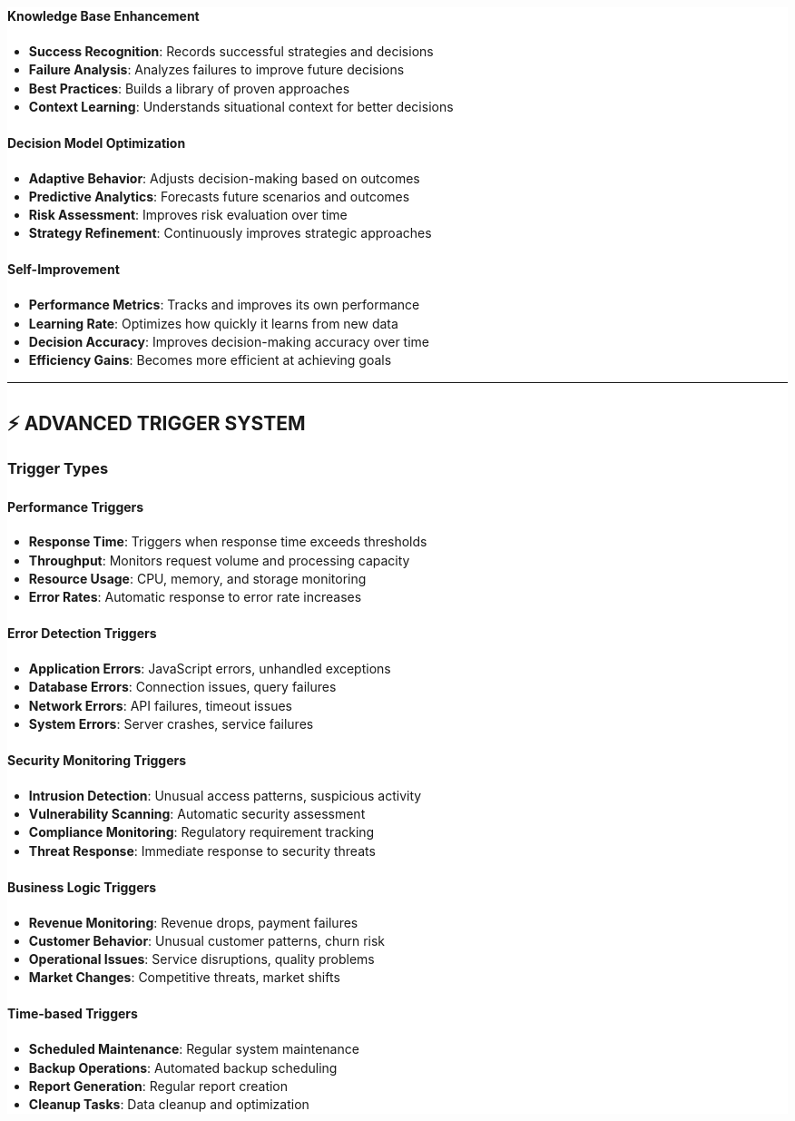 #### **Knowledge Base Enhancement**
- **Success Recognition**: Records successful strategies and decisions
- **Failure Analysis**: Analyzes failures to improve future decisions
- **Best Practices**: Builds a library of proven approaches
- **Context Learning**: Understands situational context for better decisions

#### **Decision Model Optimization**
- **Adaptive Behavior**: Adjusts decision-making based on outcomes
- **Predictive Analytics**: Forecasts future scenarios and outcomes
- **Risk Assessment**: Improves risk evaluation over time
- **Strategy Refinement**: Continuously improves strategic approaches

#### **Self-Improvement**
- **Performance Metrics**: Tracks and improves its own performance
- **Learning Rate**: Optimizes how quickly it learns from new data
- **Decision Accuracy**: Improves decision-making accuracy over time
- **Efficiency Gains**: Becomes more efficient at achieving goals

---

## ⚡ **ADVANCED TRIGGER SYSTEM**

### **Trigger Types**

#### **Performance Triggers**
- **Response Time**: Triggers when response time exceeds thresholds
- **Throughput**: Monitors request volume and processing capacity
- **Resource Usage**: CPU, memory, and storage monitoring
- **Error Rates**: Automatic response to error rate increases

#### **Error Detection Triggers**
- **Application Errors**: JavaScript errors, unhandled exceptions
- **Database Errors**: Connection issues, query failures
- **Network Errors**: API failures, timeout issues
- **System Errors**: Server crashes, service failures

#### **Security Monitoring Triggers**
- **Intrusion Detection**: Unusual access patterns, suspicious activity
- **Vulnerability Scanning**: Automatic security assessment
- **Compliance Monitoring**: Regulatory requirement tracking
- **Threat Response**: Immediate response to security threats

#### **Business Logic Triggers**
- **Revenue Monitoring**: Revenue drops, payment failures
- **Customer Behavior**: Unusual customer patterns, churn risk
- **Operational Issues**: Service disruptions, quality problems
- **Market Changes**: Competitive threats, market shifts

#### **Time-based Triggers**
- **Scheduled Maintenance**: Regular system maintenance
- **Backup Operations**: Automated backup scheduling
- **Report Generation**: Regular report creation
- **Cleanup Tasks**: Data cleanup and optimization
